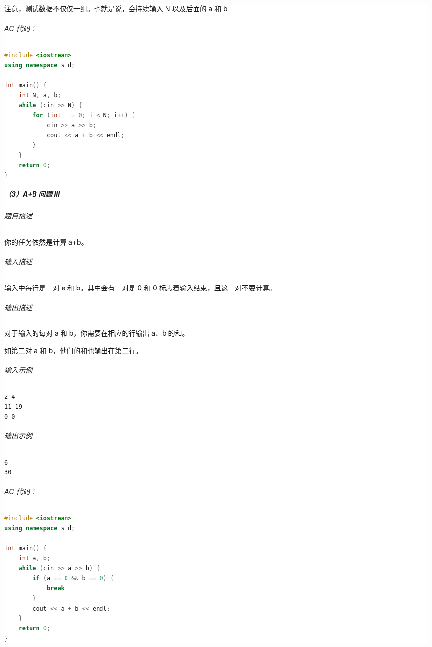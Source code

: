 注意，测试数据不仅仅一组。也就是说，会持续输入 N 以及后面的 a 和 b

###### AC 代码：

```c++
#include <iostream>
using namespace std;

int main() {
    int N, a, b;
    while (cin >> N) {
        for (int i = 0; i < N; i++) {
            cin >> a >> b;
            cout << a + b << endl;
        }
    }
    return 0;
}
```

##### （3）A+B 问题 III

###### 题目描述

你的任务依然是计算 a+b。

###### 输入描述

输入中每行是一对 a 和 b。其中会有一对是 0 和 0 标志着输入结束，且这一对不要计算。

###### 输出描述

对于输入的每对 a 和 b，你需要在相应的行输出 a、b 的和。

如第二对 a 和 b，他们的和也输出在第二行。

###### 输入示例

```
2 4
11 19
0 0
```

###### 输出示例

```
6
30
```

###### AC 代码：

```c++
#include <iostream>
using namespace std;

int main() {
    int a, b;
    while (cin >> a >> b) {
        if (a == 0 && b == 0) {
            break;
        }
        cout << a + b << endl;
    }
    return 0;
}
```
